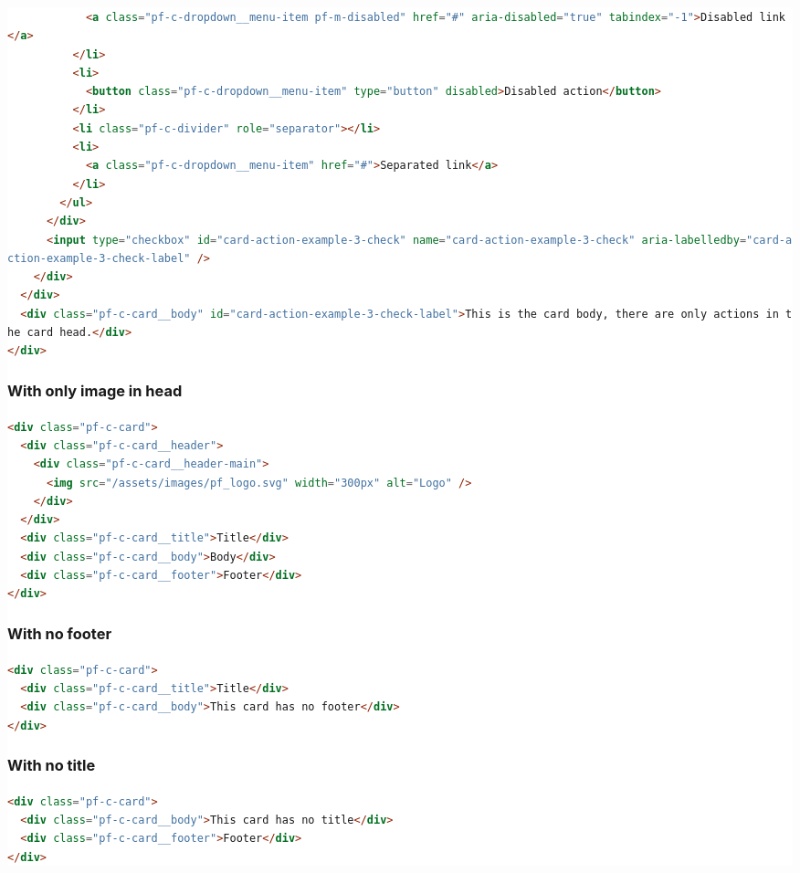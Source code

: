 ```html
            <a class="pf-c-dropdown__menu-item pf-m-disabled" href="#" aria-disabled="true" tabindex="-1">Disabled link</a>
          </li>
          <li>
            <button class="pf-c-dropdown__menu-item" type="button" disabled>Disabled action</button>
          </li>
          <li class="pf-c-divider" role="separator"></li>
          <li>
            <a class="pf-c-dropdown__menu-item" href="#">Separated link</a>
          </li>
        </ul>
      </div>
      <input type="checkbox" id="card-action-example-3-check" name="card-action-example-3-check" aria-labelledby="card-action-example-3-check-label" />
    </div>
  </div>
  <div class="pf-c-card__body" id="card-action-example-3-check-label">This is the card body, there are only actions in the card head.</div>
</div>
```

### With only image in head

```html
<div class="pf-c-card">
  <div class="pf-c-card__header">
    <div class="pf-c-card__header-main">
      <img src="/assets/images/pf_logo.svg" width="300px" alt="Logo" />
    </div>
  </div>
  <div class="pf-c-card__title">Title</div>
  <div class="pf-c-card__body">Body</div>
  <div class="pf-c-card__footer">Footer</div>
</div>
```

### With no footer

```html
<div class="pf-c-card">
  <div class="pf-c-card__title">Title</div>
  <div class="pf-c-card__body">This card has no footer</div>
</div>
```

### With no title

```html
<div class="pf-c-card">
  <div class="pf-c-card__body">This card has no title</div>
  <div class="pf-c-card__footer">Footer</div>
</div>
```
